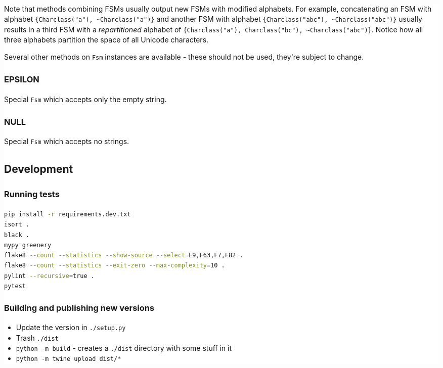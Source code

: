 Note that methods combining FSMs usually output new FSMs with modified alphabets. For example, concatenating an FSM with alphabet `{Charclass("a"), ~Charclass("a")}` and another FSM with alphabet `{Charclass("abc"), ~Charclass("abc")}` usually results in a third FSM with a _repartitioned_ alphabet of `{Charclass("a"), Charclass("bc"), ~Charclass("abc")}`. Notice how all three alphabets partition the space of all Unicode characters.

Several other methods on `Fsm` instances are available - these should not be used, they're subject to change.

### EPSILON

Special `Fsm` which accepts only the empty string.

### NULL

Special `Fsm` which accepts no strings.

## Development

### Running tests

```sh
pip install -r requirements.dev.txt
isort .
black .
mypy greenery
flake8 --count --statistics --show-source --select=E9,F63,F7,F82 .
flake8 --count --statistics --exit-zero --max-complexity=10 .
pylint --recursive=true .
pytest
```

### Building and publishing new versions

* Update the version in `./setup.py`
* Trash `./dist`
* `python -m build` - creates a `./dist` directory with some stuff in it
* `python -m twine upload dist/*`
